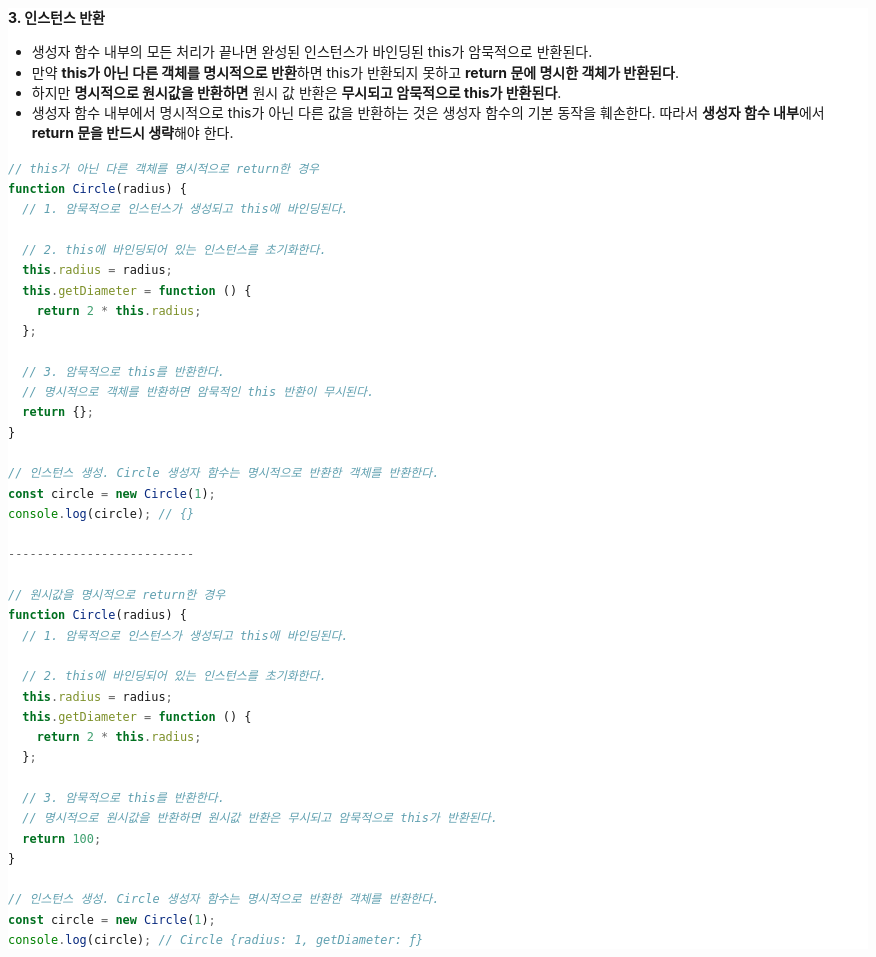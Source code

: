 

**3. 인스턴스 반환**

- 생성자 함수 내부의 모든 처리가 끝나면 완성된 인스턴스가 바인딩된 this가 암묵적으로 반환된다.
- 만약 **this가 아닌 다른 객체를 명시적으로 반환**하면 this가 반환되지 못하고 **return 문에 명시한 객체가 반환된다**.
- 하지만 **명시적으로 원시값을 반환하면** 원시 값 반환은 **무시되고 암묵적으로 this가 반환된다**.
- 생성자 함수 내부에서 명시적으로 this가 아닌 다른 값을 반환하는 것은 생성자 함수의 기본 동작을 훼손한다. 따라서 **생성자 함수 내부**에서 **return 문을 반드시 생략**해야 한다.



```javascript
// this가 아닌 다른 객체를 명시적으로 return한 경우
function Circle(radius) {
  // 1. 암묵적으로 인스턴스가 생성되고 this에 바인딩된다.

  // 2. this에 바인딩되어 있는 인스턴스를 초기화한다.
  this.radius = radius;
  this.getDiameter = function () {
    return 2 * this.radius;
  };

  // 3. 암묵적으로 this를 반환한다.
  // 명시적으로 객체를 반환하면 암묵적인 this 반환이 무시된다.
  return {};
}

// 인스턴스 생성. Circle 생성자 함수는 명시적으로 반환한 객체를 반환한다.
const circle = new Circle(1);
console.log(circle); // {}

--------------------------

// 원시값을 명시적으로 return한 경우
function Circle(radius) {
  // 1. 암묵적으로 인스턴스가 생성되고 this에 바인딩된다.

  // 2. this에 바인딩되어 있는 인스턴스를 초기화한다.
  this.radius = radius;
  this.getDiameter = function () {
    return 2 * this.radius;
  };

  // 3. 암묵적으로 this를 반환한다.
  // 명시적으로 원시값을 반환하면 원시값 반환은 무시되고 암묵적으로 this가 반환된다.
  return 100;
}

// 인스턴스 생성. Circle 생성자 함수는 명시적으로 반환한 객체를 반환한다.
const circle = new Circle(1);
console.log(circle); // Circle {radius: 1, getDiameter: ƒ}
```

